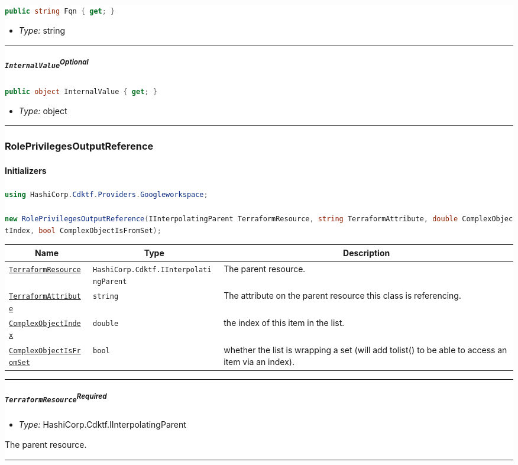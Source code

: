 ```csharp
public string Fqn { get; }
```

- *Type:* string

---

##### `InternalValue`<sup>Optional</sup> <a name="InternalValue" id="@cdktf/provider-googleworkspace.role.RolePrivilegesList.property.internalValue"></a>

```csharp
public object InternalValue { get; }
```

- *Type:* object

---


### RolePrivilegesOutputReference <a name="RolePrivilegesOutputReference" id="@cdktf/provider-googleworkspace.role.RolePrivilegesOutputReference"></a>

#### Initializers <a name="Initializers" id="@cdktf/provider-googleworkspace.role.RolePrivilegesOutputReference.Initializer"></a>

```csharp
using HashiCorp.Cdktf.Providers.Googleworkspace;

new RolePrivilegesOutputReference(IInterpolatingParent TerraformResource, string TerraformAttribute, double ComplexObjectIndex, bool ComplexObjectIsFromSet);
```

| **Name** | **Type** | **Description** |
| --- | --- | --- |
| <code><a href="#@cdktf/provider-googleworkspace.role.RolePrivilegesOutputReference.Initializer.parameter.terraformResource">TerraformResource</a></code> | <code>HashiCorp.Cdktf.IInterpolatingParent</code> | The parent resource. |
| <code><a href="#@cdktf/provider-googleworkspace.role.RolePrivilegesOutputReference.Initializer.parameter.terraformAttribute">TerraformAttribute</a></code> | <code>string</code> | The attribute on the parent resource this class is referencing. |
| <code><a href="#@cdktf/provider-googleworkspace.role.RolePrivilegesOutputReference.Initializer.parameter.complexObjectIndex">ComplexObjectIndex</a></code> | <code>double</code> | the index of this item in the list. |
| <code><a href="#@cdktf/provider-googleworkspace.role.RolePrivilegesOutputReference.Initializer.parameter.complexObjectIsFromSet">ComplexObjectIsFromSet</a></code> | <code>bool</code> | whether the list is wrapping a set (will add tolist() to be able to access an item via an index). |

---

##### `TerraformResource`<sup>Required</sup> <a name="TerraformResource" id="@cdktf/provider-googleworkspace.role.RolePrivilegesOutputReference.Initializer.parameter.terraformResource"></a>

- *Type:* HashiCorp.Cdktf.IInterpolatingParent

The parent resource.

---